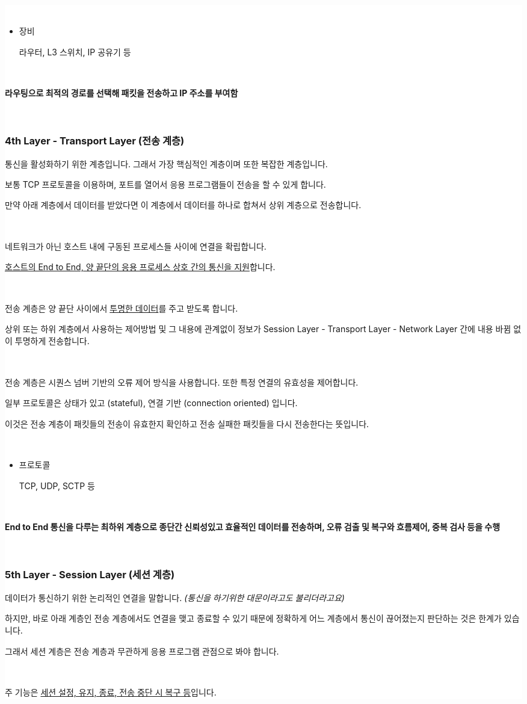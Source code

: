 <br/>

- 장비

  라우터, L3 스위치, IP 공유기 등

<br/>

**라우팅으로 최적의 경로를 선택해 패킷을 전송하고 IP 주소를 부여함**

<br/>

### 4th Layer - Transport Layer (전송 계층)

통신을 활성화하기 위한 계층입니다. 그래서 가장 핵심적인 계층이며 또한 복잡한 계층입니다.

보통 TCP 프로토콜을 이용하며, 포트를 열어서 응용 프로그램들이 전송을 할 수 있게 합니다.

만약 아래 계층에서 데이터를 받았다면 이 계층에서 데이터를 하나로 합쳐서 상위 계층으로 전송합니다.

<br/>

네트워크가 아닌 호스트 내에 구동된 프로세스들 사이에 연결을 확립합니다.

<u>호스트의 End to End, 양 끝단의 응용 프로세스 상호 간의 통신을 지원</u>합니다.

<br/>

전송 계층은 양 끝단 사이에서 <u>투명한 데이터</u>를 주고 받도록 합니다.

상위 또는 하위 계층에서 사용하는 제어방법 및 그 내용에 관계없이 정보가 Session Layer - Transport Layer - Network Layer 간에 내용 바뀜 없이 투명하게 전송합니다.

<br/>

전송 계층은 시퀀스 넘버 기반의 오류 제어 방식을 사용합니다. 또한 특정 연결의 유효성을 제어합니다.

일부 프로토콜은 상태가 있고 (stateful), 연결 기반 (connection oriented) 입니다.

이것은 전송 계층이 패킷들의 전송이 유효한지 확인하고 전송 실패한 패킷들을 다시 전송한다는 뜻입니다.

<br/>

- 프로토콜

  TCP, UDP, SCTP 등

<br/>

**End to End 통신을 다루는 최하위 계층으로 종단간 신뢰성있고 효율적인 데이터를 전송하며, 오류 검출 및 복구와 흐름제어, 중복 검사 등을 수행**

<br/>

### 5th Layer - Session Layer (세션 계층)

데이터가 통신하기 위한 논리적인 연결을 말합니다. _(통신을 하기위한 대문이라고도 불리더라고요)_

하지만, 바로 아래 계층인 전송 계층에서도 연결을 맺고 종료할 수 있기 때문에 정확하게 어느 계층에서 통신이 끊어졌는지 판단하는 것은 한계가 있습니다.

그래서 세션 계층은 전송 계층과 무관하게 응용 프로그램 관점으로 봐야 합니다.

<br/>

주 기능은 <u>세션 설정, 유지, 종료, 전송 중단 시 복구 등</u>입니다.
